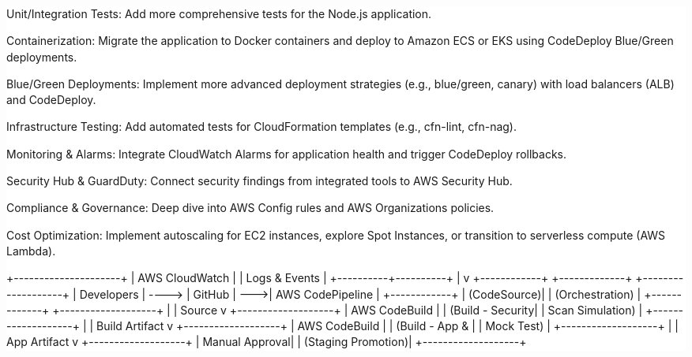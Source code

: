 Unit/Integration Tests: Add more comprehensive tests for the Node.js application.

Containerization: Migrate the application to Docker containers and deploy to Amazon ECS or EKS using CodeDeploy Blue/Green deployments.

Blue/Green Deployments: Implement more advanced deployment strategies (e.g., blue/green, canary) with load balancers (ALB) and CodeDeploy.

Infrastructure Testing: Add automated tests for CloudFormation templates (e.g., cfn-lint, cfn-nag).

Monitoring & Alarms: Integrate CloudWatch Alarms for application health and trigger CodeDeploy rollbacks.

Security Hub & GuardDuty: Connect security findings from integrated tools to AWS Security Hub.

Compliance & Governance: Deep dive into AWS Config rules and AWS Organizations policies.

Cost Optimization: Implement autoscaling for EC2 instances, explore Spot Instances, or transition to serverless compute (AWS Lambda).



+---------------------+
|    AWS CloudWatch   |
|  Logs & Events      |
+----------+----------+
|
v
+------------+       +-------------+     +-------------------+
| Developers | ----> | GitHub      | --->|    AWS CodePipeline  |
+------------+       | (CodeSource)|     | (Orchestration)    |
+-------------+     +-------------------+
|
| Source
v
+-------------------+
|    AWS CodeBuild  |
|  (Build - Security|
|  Scan Simulation) |
+-------------------+
|
| Build Artifact
v
+-------------------+
|    AWS CodeBuild  |
|  (Build - App &   |
|  Mock Test)       |
+-------------------+
|
| App Artifact
v
+-------------------+
|    Manual Approval|
| (Staging Promotion)|
+-------------------+